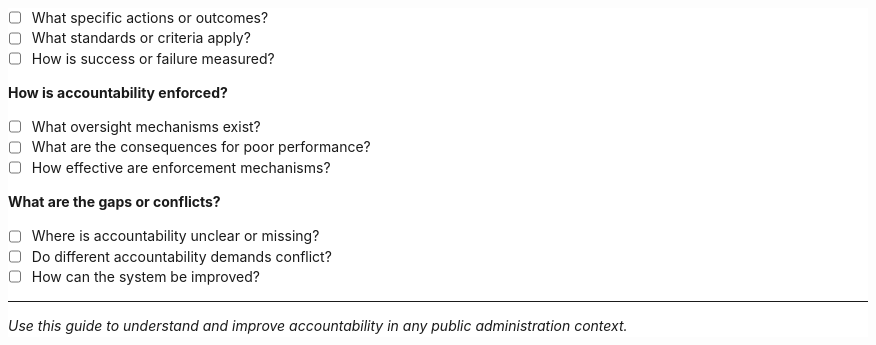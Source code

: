 - [ ] What specific actions or outcomes?
- [ ] What standards or criteria apply?
- [ ] How is success or failure measured?

**How is accountability enforced?**

- [ ] What oversight mechanisms exist?
- [ ] What are the consequences for poor performance?
- [ ] How effective are enforcement mechanisms?

**What are the gaps or conflicts?**

- [ ] Where is accountability unclear or missing?
- [ ] Do different accountability demands conflict?
- [ ] How can the system be improved?

---

*Use this guide to understand and improve accountability in any public administration context.*
